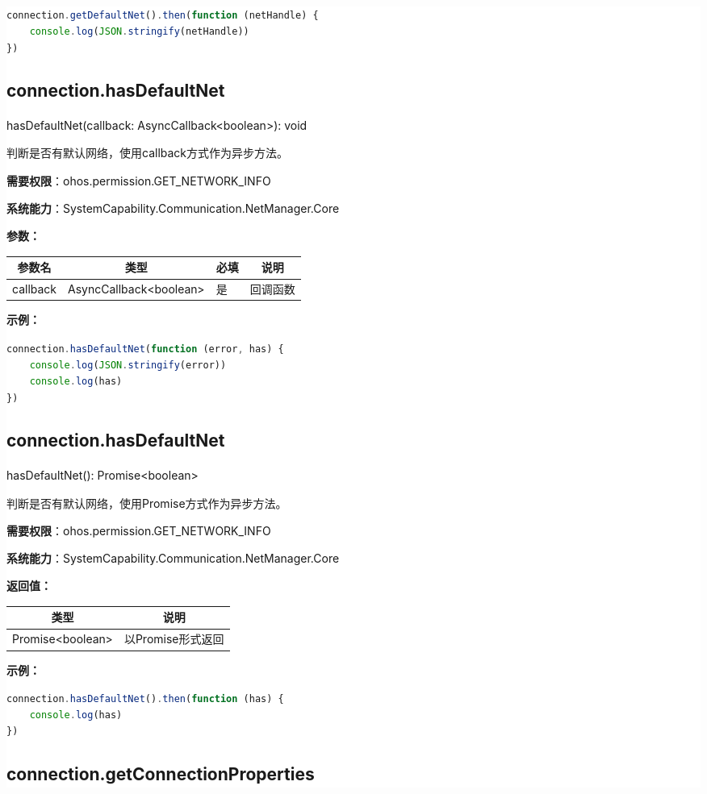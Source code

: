```javascript
connection.getDefaultNet().then(function (netHandle) {
    console.log(JSON.stringify(netHandle))
})
```

## connection.hasDefaultNet

hasDefaultNet(callback: AsyncCallback\<boolean>): void

判断是否有默认网络，使用callback方式作为异步方法。

**需要权限**：ohos.permission.GET_NETWORK_INFO

**系统能力**：SystemCapability.Communication.NetManager.Core

**参数：**

| 参数名 | 类型 | 必填 | 说明 |
| ----- | ----- | ---- | ----- |
| callback | AsyncCallback\<boolean> | 是 | 回调函数 |

**示例：**

```javascript
connection.hasDefaultNet(function (error, has) {
    console.log(JSON.stringify(error))
    console.log(has)
})
```

## connection.hasDefaultNet

hasDefaultNet(): Promise\<boolean>

判断是否有默认网络，使用Promise方式作为异步方法。

**需要权限**：ohos.permission.GET_NETWORK_INFO

**系统能力**：SystemCapability.Communication.NetManager.Core

**返回值：**

| 类型 | 说明 |
| ----- | ----- |
| Promise\<boolean> | 以Promise形式返回 |

**示例：**

```javascript
connection.hasDefaultNet().then(function (has) {
    console.log(has)
})
```

## connection.getConnectionProperties
